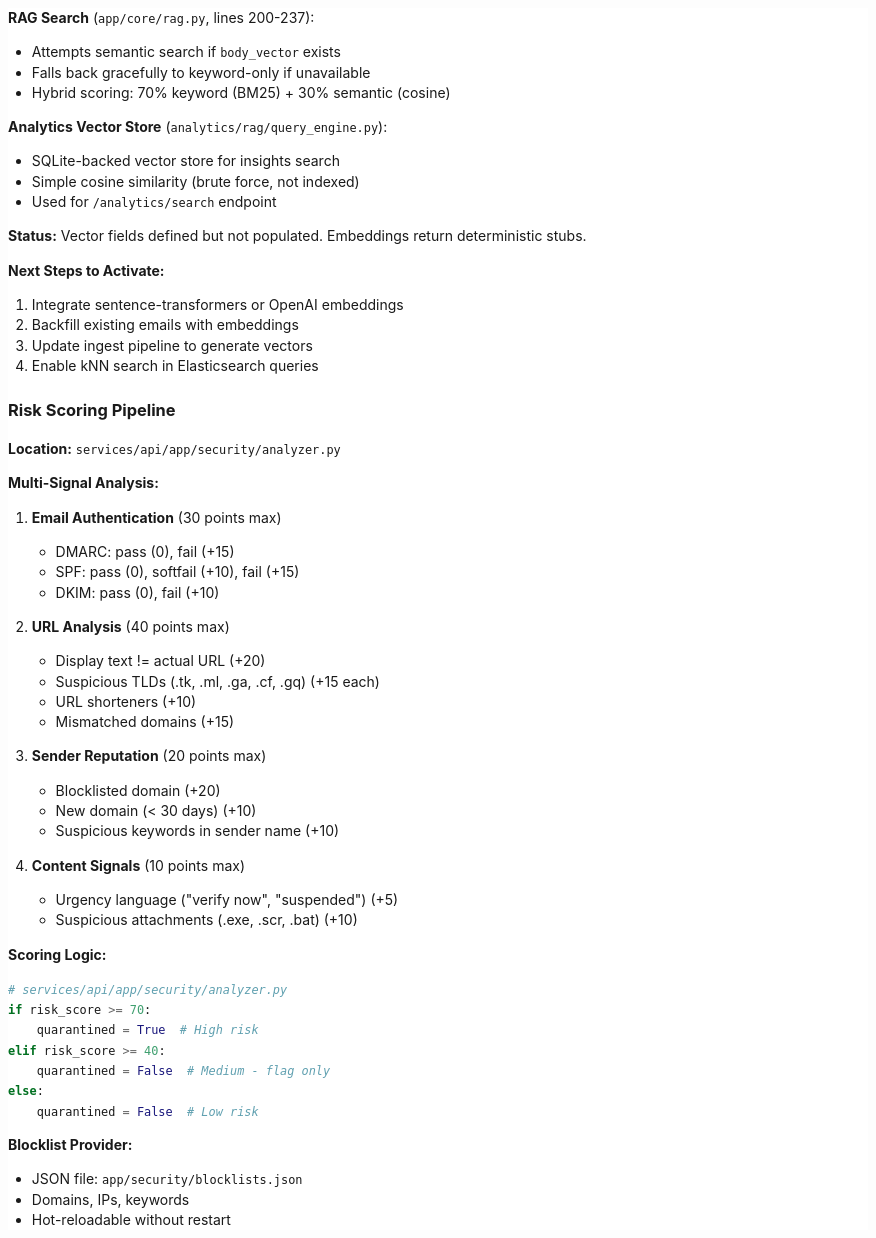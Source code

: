 **RAG Search** (`app/core/rag.py`, lines 200-237):
- Attempts semantic search if `body_vector` exists
- Falls back gracefully to keyword-only if unavailable
- Hybrid scoring: 70% keyword (BM25) + 30% semantic (cosine)

**Analytics Vector Store** (`analytics/rag/query_engine.py`):
- SQLite-backed vector store for insights search
- Simple cosine similarity (brute force, not indexed)
- Used for `/analytics/search` endpoint

**Status:** Vector fields defined but not populated. Embeddings return deterministic stubs.

**Next Steps to Activate:**
1. Integrate sentence-transformers or OpenAI embeddings
2. Backfill existing emails with embeddings
3. Update ingest pipeline to generate vectors
4. Enable kNN search in Elasticsearch queries

### Risk Scoring Pipeline

**Location:** `services/api/app/security/analyzer.py`

**Multi-Signal Analysis:**

1. **Email Authentication** (30 points max)
   - DMARC: pass (0), fail (+15)
   - SPF: pass (0), softfail (+10), fail (+15)
   - DKIM: pass (0), fail (+10)

2. **URL Analysis** (40 points max)
   - Display text != actual URL (+20)
   - Suspicious TLDs (.tk, .ml, .ga, .cf, .gq) (+15 each)
   - URL shorteners (+10)
   - Mismatched domains (+15)

3. **Sender Reputation** (20 points max)
   - Blocklisted domain (+20)
   - New domain (< 30 days) (+10)
   - Suspicious keywords in sender name (+10)

4. **Content Signals** (10 points max)
   - Urgency language ("verify now", "suspended") (+5)
   - Suspicious attachments (.exe, .scr, .bat) (+10)

**Scoring Logic:**
```python
# services/api/app/security/analyzer.py
if risk_score >= 70:
    quarantined = True  # High risk
elif risk_score >= 40:
    quarantined = False  # Medium - flag only
else:
    quarantined = False  # Low risk
```

**Blocklist Provider:**
- JSON file: `app/security/blocklists.json`
- Domains, IPs, keywords
- Hot-reloadable without restart
